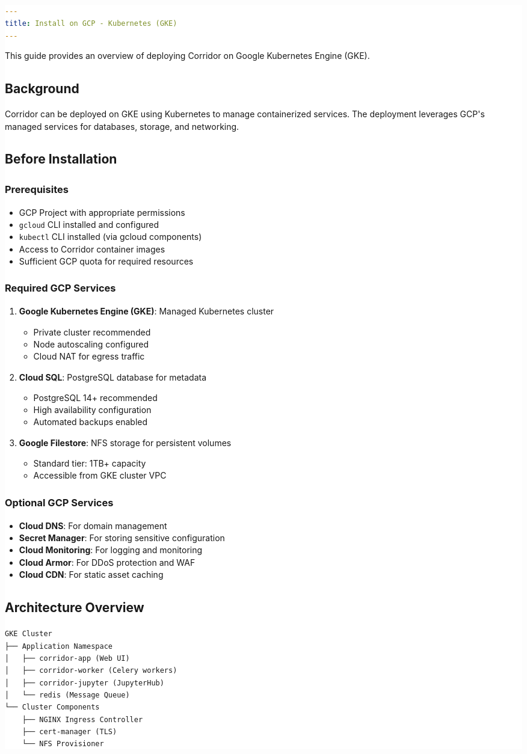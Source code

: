 ```yaml
---
title: Install on GCP - Kubernetes (GKE)
---
```


This guide provides an overview of deploying Corridor on Google Kubernetes Engine (GKE).

## Background

Corridor can be deployed on GKE using Kubernetes to manage containerized services. The deployment leverages GCP's managed services for databases, storage, and networking.

## Before Installation

### Prerequisites

- GCP Project with appropriate permissions
- `gcloud` CLI installed and configured
- `kubectl` CLI installed (via gcloud components)
- Access to Corridor container images
- Sufficient GCP quota for required resources

### Required GCP Services

1. **Google Kubernetes Engine (GKE)**: Managed Kubernetes cluster

   - Private cluster recommended
   - Node autoscaling configured
   - Cloud NAT for egress traffic

2. **Cloud SQL**: PostgreSQL database for metadata

   - PostgreSQL 14+ recommended
   - High availability configuration
   - Automated backups enabled

3. **Google Filestore**: NFS storage for persistent volumes
   - Standard tier: 1TB+ capacity
   - Accessible from GKE cluster VPC

### Optional GCP Services

- **Cloud DNS**: For domain management
- **Secret Manager**: For storing sensitive configuration
- **Cloud Monitoring**: For logging and monitoring
- **Cloud Armor**: For DDoS protection and WAF
- **Cloud CDN**: For static asset caching

## Architecture Overview

```
GKE Cluster
├── Application Namespace
│   ├── corridor-app (Web UI)
│   ├── corridor-worker (Celery workers)
│   ├── corridor-jupyter (JupyterHub)
│   └── redis (Message Queue)
└── Cluster Components
    ├── NGINX Ingress Controller
    ├── cert-manager (TLS)
    └── NFS Provisioner
```
